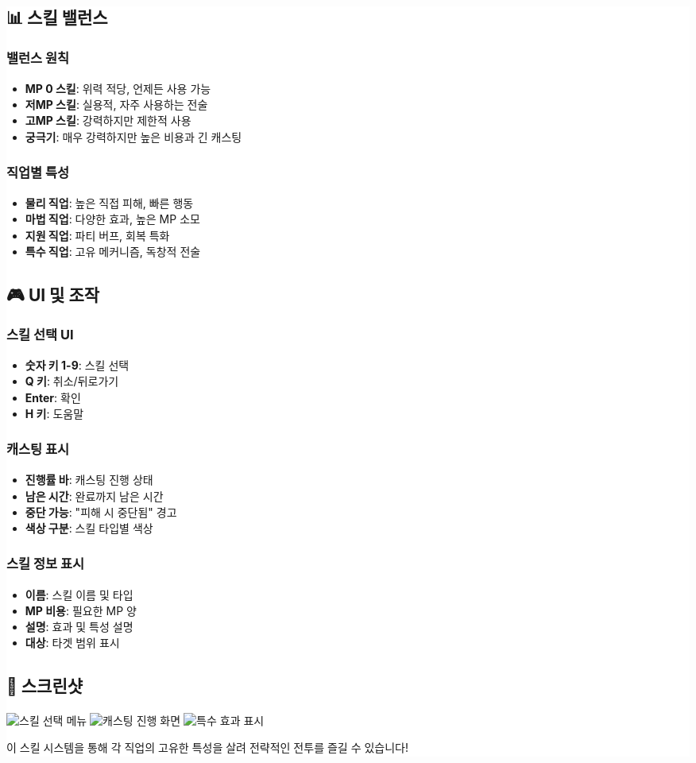 ## 📊 스킬 밸런스

### 밸런스 원칙
- **MP 0 스킬**: 위력 적당, 언제든 사용 가능
- **저MP 스킬**: 실용적, 자주 사용하는 전술
- **고MP 스킬**: 강력하지만 제한적 사용
- **궁극기**: 매우 강력하지만 높은 비용과 긴 캐스팅

### 직업별 특성
- **물리 직업**: 높은 직접 피해, 빠른 행동
- **마법 직업**: 다양한 효과, 높은 MP 소모
- **지원 직업**: 파티 버프, 회복 특화
- **특수 직업**: 고유 메커니즘, 독창적 전술

## 🎮 UI 및 조작

### 스킬 선택 UI
- **숫자 키 1-9**: 스킬 선택
- **Q 키**: 취소/뒤로가기
- **Enter**: 확인
- **H 키**: 도움말

### 캐스팅 표시
- **진행률 바**: 캐스팅 진행 상태
- **남은 시간**: 완료까지 남은 시간
- **중단 가능**: "피해 시 중단됨" 경고
- **색상 구분**: 스킬 타입별 색상

### 스킬 정보 표시
- **이름**: 스킬 이름 및 타입
- **MP 비용**: 필요한 MP 양
- **설명**: 효과 및 특성 설명
- **대상**: 타겟 범위 표시

## 📸 스크린샷

![스킬 선택 메뉴](media/skill_menu_sample.png)
![캐스팅 진행 화면](media/casting_progress_sample.png)
![특수 효과 표시](media/special_effects_sample.png)

이 스킬 시스템을 통해 각 직업의 고유한 특성을 살려 전략적인 전투를 즐길 수 있습니다!
